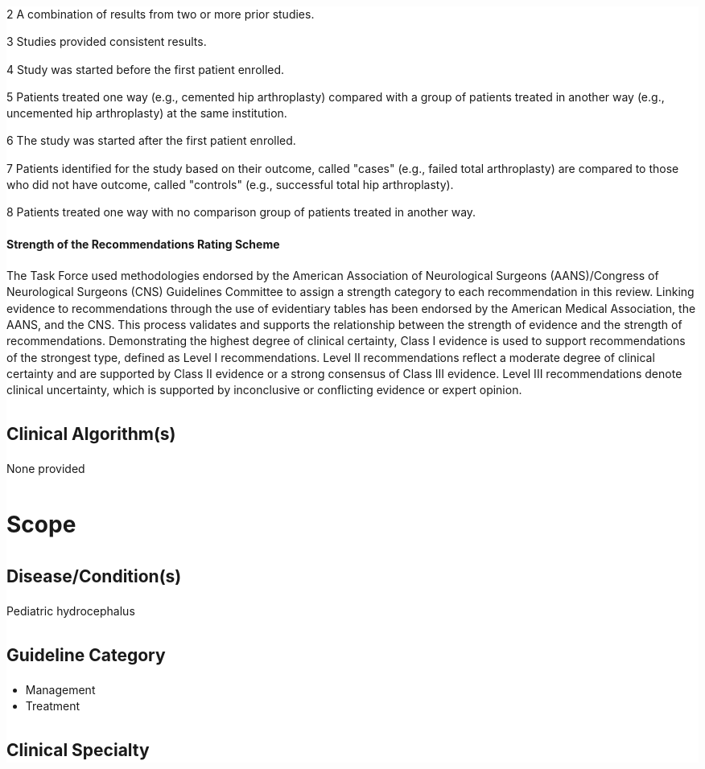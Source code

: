 
2  A combination of results from two or more prior studies. 


3  Studies provided consistent results. 


4  Study was started before the first patient enrolled. 


5  Patients treated one way (e.g., cemented hip arthroplasty) compared with a group of patients treated in another way (e.g., uncemented hip arthroplasty) at the same institution. 


6  The study was started after the first patient enrolled. 


7  Patients identified for the study based on their outcome, called "cases" (e.g., failed total arthroplasty) are compared to those who did not have outcome, called "controls" (e.g., successful total hip arthroplasty). 


8  Patients treated one way with no comparison group of patients treated in another way. 


####  Strength of the Recommendations Rating Scheme 


The Task Force used methodologies endorsed by the American Association of Neurological Surgeons (AANS)/Congress of Neurological Surgeons (CNS) Guidelines Committee to assign a strength category to each recommendation in this review. Linking evidence to recommendations through the use of evidentiary tables has been endorsed by the American Medical Association, the AANS, and the CNS. This process validates and supports the relationship between the strength of evidence and the strength of recommendations. Demonstrating the highest degree of clinical certainty, Class I evidence is used to support recommendations of the strongest type, defined as Level I recommendations. Level II recommendations reflect a moderate degree of clinical certainty and are supported by Class II evidence or a strong consensus of Class III evidence. Level III recommendations denote clinical uncertainty, which is supported by inconclusive or conflicting evidence or expert opinion. 
## Clinical Algorithm(s)



None provided

# Scope

## Disease/Condition(s)



Pediatric hydrocephalus

## Guideline Category

- Management
- Treatment

## Clinical Specialty
